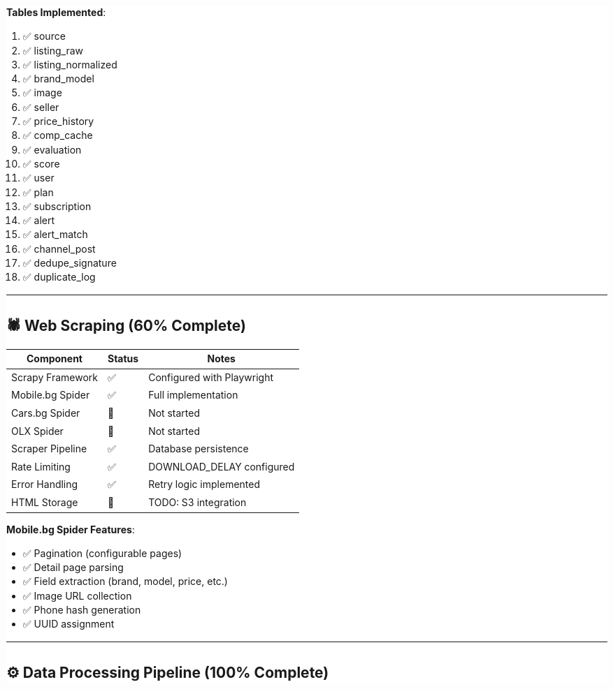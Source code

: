 **Tables Implemented**:
1. ✅ source
2. ✅ listing_raw
3. ✅ listing_normalized
4. ✅ brand_model
5. ✅ image
6. ✅ seller
7. ✅ price_history
8. ✅ comp_cache
9. ✅ evaluation
10. ✅ score
11. ✅ user
12. ✅ plan
13. ✅ subscription
14. ✅ alert
15. ✅ alert_match
16. ✅ channel_post
17. ✅ dedupe_signature
18. ✅ duplicate_log

---

## 🕷️ Web Scraping (60% Complete)

| Component | Status | Notes |
|-----------|--------|-------|
| Scrapy Framework | ✅ | Configured with Playwright |
| Mobile.bg Spider | ✅ | Full implementation |
| Cars.bg Spider | 📝 | Not started |
| OLX Spider | 📝 | Not started |
| Scraper Pipeline | ✅ | Database persistence |
| Rate Limiting | ✅ | DOWNLOAD_DELAY configured |
| Error Handling | ✅ | Retry logic implemented |
| HTML Storage | 📝 | TODO: S3 integration |

**Mobile.bg Spider Features**:
- ✅ Pagination (configurable pages)
- ✅ Detail page parsing
- ✅ Field extraction (brand, model, price, etc.)
- ✅ Image URL collection
- ✅ Phone hash generation
- ✅ UUID assignment

---

## ⚙️ Data Processing Pipeline (100% Complete)
